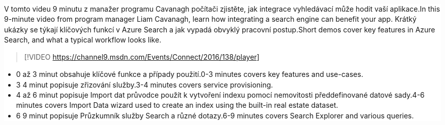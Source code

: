 <span data-ttu-id="ec6aa-233">V tomto videu 9 minutu z manažer programu Cavanagh počítači zjistěte, jak integrace vyhledávací může hodit vaší aplikace.</span><span class="sxs-lookup"><span data-stu-id="ec6aa-233">In this 9-minute video from program manager Liam Cavanagh, learn how integrating a search engine can benefit your app.</span></span> <span data-ttu-id="ec6aa-234">Krátký ukázky se týkají klíčových funkcí v Azure Search a jak vypadá obvyklý pracovní postup.</span><span class="sxs-lookup"><span data-stu-id="ec6aa-234">Short demos cover key features in Azure Search, and what a typical workflow looks like.</span></span> 

>[!VIDEO https://channel9.msdn.com/Events/Connect/2016/138/player]
 
+ <span data-ttu-id="ec6aa-235">0 až 3 minut obsahuje klíčové funkce a případy použití.</span><span class="sxs-lookup"><span data-stu-id="ec6aa-235">0-3 minutes covers key features and use-cases.</span></span>
+ <span data-ttu-id="ec6aa-236">3 4 minut popisuje zřizování služby.</span><span class="sxs-lookup"><span data-stu-id="ec6aa-236">3-4 minutes covers service provisioning.</span></span> 
+ <span data-ttu-id="ec6aa-237">4 až 6 minut popisuje Import dat průvodce použít k vytvoření indexu pomocí nemovitosti předdefinované datové sady.</span><span class="sxs-lookup"><span data-stu-id="ec6aa-237">4-6 minutes covers Import Data wizard used to create an index using the built-in real estate dataset.</span></span>
+ <span data-ttu-id="ec6aa-238">6 9 minut popisuje Průzkumník služby Search a různé dotazy.</span><span class="sxs-lookup"><span data-stu-id="ec6aa-238">6-9 minutes covers Search Explorer and various queries.</span></span>


